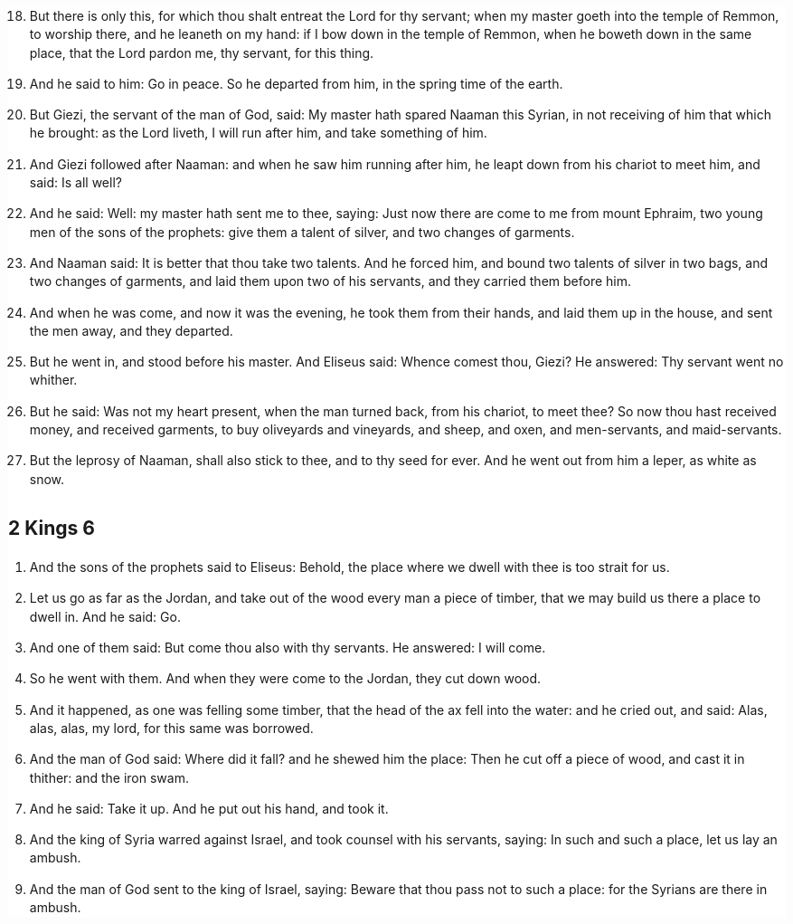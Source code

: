 18. But there is only this, for which thou shalt entreat the Lord for thy servant; when my master goeth into the temple of Remmon, to worship there, and he leaneth on my hand: if I bow down in the temple of Remmon, when he boweth down in the same place, that the Lord pardon me, thy servant, for this thing.

19. And he said to him: Go in peace. So he departed from him, in the spring time of the earth.

20. But Giezi, the servant of the man of God, said: My master hath spared Naaman this Syrian, in not receiving of him that which he brought: as the Lord liveth, I will run after him, and take something of him.

21. And Giezi followed after Naaman: and when he saw him running after him, he leapt down from his chariot to meet him, and said: Is all well?

22. And he said: Well: my master hath sent me to thee, saying: Just now there are come to me from mount Ephraim, two young men of the sons of the prophets: give them a talent of silver, and two changes of garments.

23. And Naaman said: It is better that thou take two talents. And he forced him, and bound two talents of silver in two bags, and two changes of garments, and laid them upon two of his servants, and they carried them before him.

24. And when he was come, and now it was the evening, he took them from their hands, and laid them up in the house, and sent the men away, and they departed.

25. But he went in, and stood before his master. And Eliseus said: Whence comest thou, Giezi? He answered: Thy servant went no whither.

26. But he said: Was not my heart present, when the man turned back, from his chariot, to meet thee? So now thou hast received money, and received garments, to buy oliveyards and vineyards, and sheep, and oxen, and men-servants, and maid-servants.

27. But the leprosy of Naaman, shall also stick to thee, and to thy seed for ever. And he went out from him a leper, as white as snow. 

## 2 Kings 6

1. And the sons of the prophets said to Eliseus: Behold, the place where we dwell with thee is too strait for us.

2. Let us go as far as the Jordan, and take out of the wood every man a piece of timber, that we may build us there a place to dwell in. And he said: Go.

3. And one of them said: But come thou also with thy servants. He answered: I will come.

4. So he went with them. And when they were come to the Jordan, they cut down wood.

5. And it happened, as one was felling some timber, that the head of the ax fell into the water: and he cried out, and said: Alas, alas, alas, my lord, for this same was borrowed.

6. And the man of God said: Where did it fall? and he shewed him the place: Then he cut off a piece of wood, and cast it in thither: and the iron swam.

7. And he said: Take it up. And he put out his hand, and took it.

8. And the king of Syria warred against Israel, and took counsel with his servants, saying: In such and such a place, let us lay an ambush.

9. And the man of God sent to the king of Israel, saying: Beware that thou pass not to such a place: for the Syrians are there in ambush.

